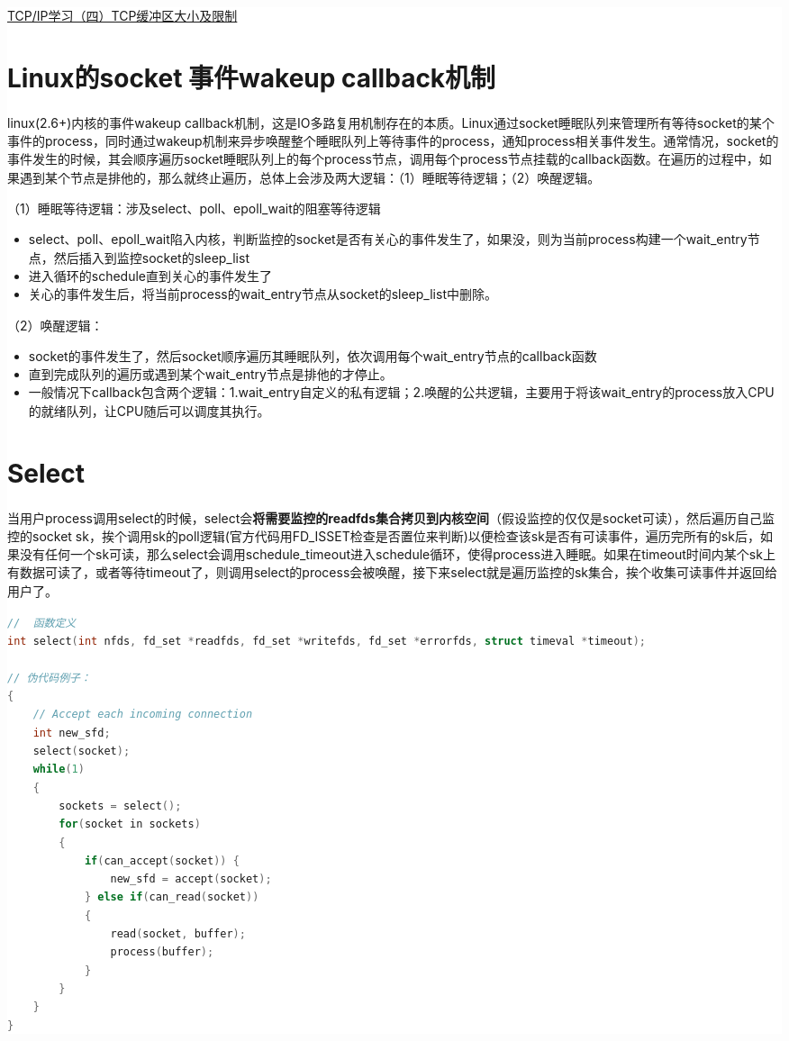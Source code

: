 [TCP/IP学习（四）TCP缓冲区大小及限制](https://blog.csdn.net/ysu108/article/details/7764461 )


# Linux的socket 事件wakeup callback机制
linux(2.6+)内核的事件wakeup callback机制，这是IO多路复用机制存在的本质。Linux通过socket睡眠队列来管理所有等待socket的某个事件的process，同时通过wakeup机制来异步唤醒整个睡眠队列上等待事件的process，通知process相关事件发生。通常情况，socket的事件发生的时候，其会顺序遍历socket睡眠队列上的每个process节点，调用每个process节点挂载的callback函数。在遍历的过程中，如果遇到某个节点是排他的，那么就终止遍历，总体上会涉及两大逻辑：（1）睡眠等待逻辑；（2）唤醒逻辑。

（1）睡眠等待逻辑：涉及select、poll、epoll_wait的阻塞等待逻辑

- select、poll、epoll_wait陷入内核，判断监控的socket是否有关心的事件发生了，如果没，则为当前process构建一个wait_entry节点，然后插入到监控socket的sleep_list
- 进入循环的schedule直到关心的事件发生了
- 关心的事件发生后，将当前process的wait_entry节点从socket的sleep_list中删除。

（2）唤醒逻辑：
- socket的事件发生了，然后socket顺序遍历其睡眠队列，依次调用每个wait_entry节点的callback函数
- 直到完成队列的遍历或遇到某个wait_entry节点是排他的才停止。
- 一般情况下callback包含两个逻辑：1.wait_entry自定义的私有逻辑；2.唤醒的公共逻辑，主要用于将该wait_entry的process放入CPU的就绪队列，让CPU随后可以调度其执行。

# Select
当用户process调用select的时候，select会**将需要监控的readfds集合拷贝到内核空间**（假设监控的仅仅是socket可读），然后遍历自己监控的socket sk，挨个调用sk的poll逻辑(官方代码用FD_ISSET检查是否置位来判断)以便检查该sk是否有可读事件，遍历完所有的sk后，如果没有任何一个sk可读，那么select会调用schedule_timeout进入schedule循环，使得process进入睡眠。如果在timeout时间内某个sk上有数据可读了，或者等待timeout了，则调用select的process会被唤醒，接下来select就是遍历监控的sk集合，挨个收集可读事件并返回给用户了。

```c
// 	函数定义
int select(int nfds, fd_set *readfds, fd_set *writefds, fd_set *errorfds, struct timeval *timeout);

// 伪代码例子：
{
    // Accept each incoming connection
    int new_sfd;
	select(socket);
	while(1) 
	{
		sockets = select();
		for(socket in sockets) 
		{
            if(can_accept(socket)) {
                new_sfd = accept(socket);
            } else if(can_read(socket)) 
			{
				read(socket, buffer);
				process(buffer);
			}
		}
	}
}
```
